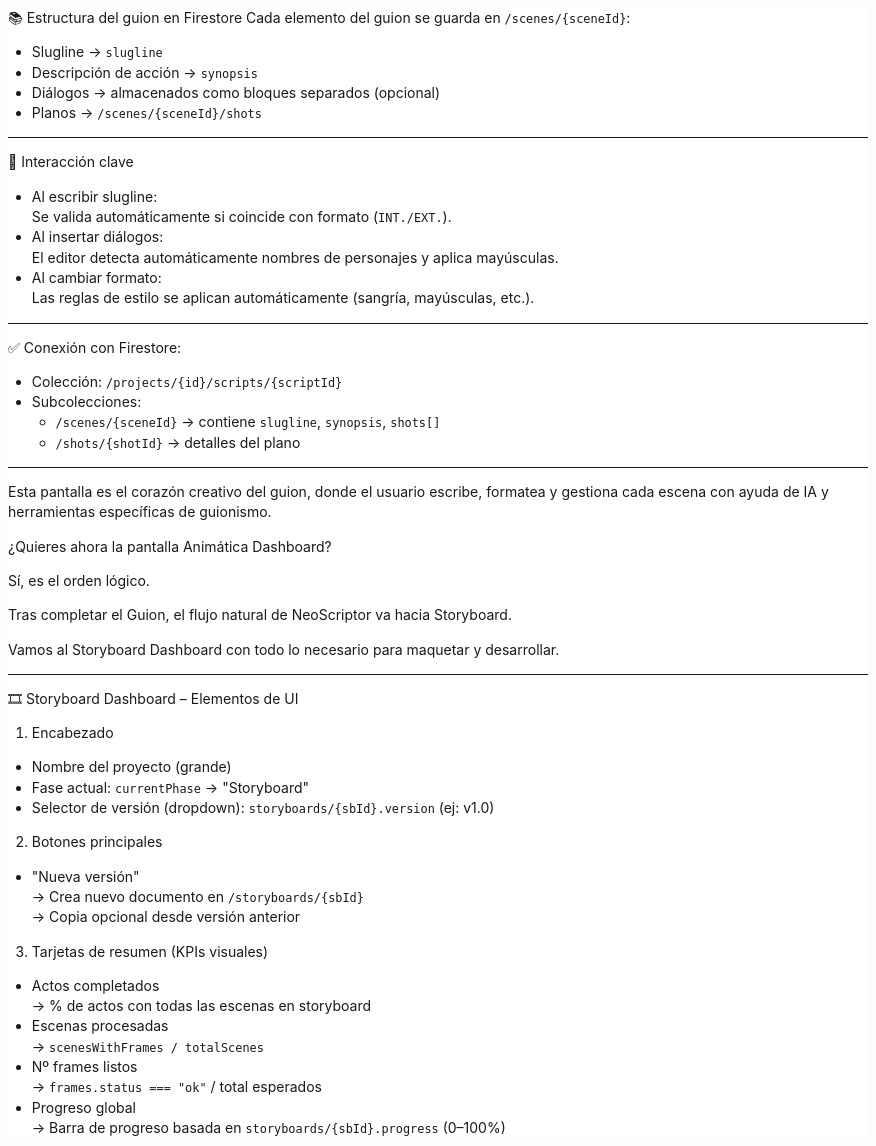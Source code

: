 
 📚 Estructura del guion en Firestore
Cada elemento del guion se guarda en `/scenes/{sceneId}`:
- Slugline → `slugline`
- Descripción de acción → `synopsis`
- Diálogos → almacenados como bloques separados (opcional)
- Planos → `/scenes/{sceneId}/shots`

---

 🌟 Interacción clave
- Al escribir slugline:  
  Se valida automáticamente si coincide con formato (`INT./EXT.`).
- Al insertar diálogos:  
  El editor detecta automáticamente nombres de personajes y aplica mayúsculas.
- Al cambiar formato:  
  Las reglas de estilo se aplican automáticamente (sangría, mayúsculas, etc.).

---

✅ Conexión con Firestore:
- Colección: `/projects/{id}/scripts/{scriptId}`
- Subcolecciones:
  - `/scenes/{sceneId}` → contiene `slugline`, `synopsis`, `shots[]`
  - `/shots/{shotId}` → detalles del plano

---

Esta pantalla es el corazón creativo del guion, donde el usuario escribe, formatea y gestiona cada escena con ayuda de IA y herramientas específicas de guionismo.

¿Quieres ahora la pantalla Animática Dashboard?

Sí, es el orden lógico.

Tras completar el Guion, el flujo natural de NeoScriptor va hacia Storyboard.

Vamos al Storyboard Dashboard con todo lo necesario para maquetar y desarrollar.

---

 🎞️ Storyboard Dashboard – Elementos de UI

 1. Encabezado
- Nombre del proyecto (grande)
- Fase actual: `currentPhase` → "Storyboard"
- Selector de versión (dropdown): `storyboards/{sbId}.version` (ej: v1.0)

 2. Botones principales
- "Nueva versión"  
  → Crea nuevo documento en `/storyboards/{sbId}`  
  → Copia opcional desde versión anterior

 3. Tarjetas de resumen (KPIs visuales)
- Actos completados  
  → % de actos con todas las escenas en storyboard  
- Escenas procesadas  
  → `scenesWithFrames / totalScenes`  
- Nº frames listos  
  → `frames.status === "ok"` / total esperados  
- Progreso global  
  → Barra de progreso basada en `storyboards/{sbId}.progress` (0–100%)
